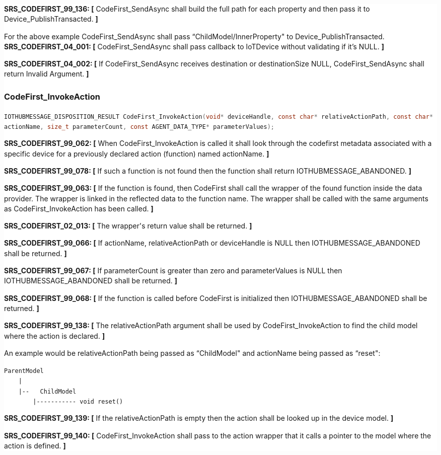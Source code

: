 **SRS_CODEFIRST_99_136: [** CodeFirst_SendAsync shall build the full path for each property and then pass it to Device_PublishTransacted. **]**

For the above example CodeFirst_SendAsync shall pass “ChildModel/InnerProperty" to Device_PublishTransacted.
**SRS_CODEFIRST_04_001: [** CodeFirst_SendAsync shall pass callback to IoTDevice without validating if it’s NULL. **]**

**SRS_CODEFIRST_04_002: [** If CodeFirst_SendAsync receives destination or destinationSize NULL, CodeFirst_SendAsync shall return Invalid Argument. **]**


### CodeFirst_InvokeAction
```c 
IOTHUBMESSAGE_DISPOSITION_RESULT CodeFirst_InvokeAction(void* deviceHandle, const char* relativeActionPath, const char* actionName, size_t parameterCount, const AGENT_DATA_TYPE* parameterValues);
```

**SRS_CODEFIRST_99_062: [**  When CodeFirst_InvokeAction is called it shall look through the codefirst metadata associated with a specific device for a previously declared action (function) named actionName. **]**

**SRS_CODEFIRST_99_078: [** If such a function is not found then the function shall return IOTHUBMESSAGE_ABANDONED. **]**

**SRS_CODEFIRST_99_063: [**  If the function is found, then CodeFirst shall call the wrapper of the found function inside the data provider. The wrapper is linked in the reflected data to the function name. The wrapper shall be called with the same arguments as CodeFirst_InvokeAction has been called. **]**

**SRS_CODEFIRST_02_013: [** The wrapper's return value shall be returned. **]**

**SRS_CODEFIRST_99_066: [**  If actionName, relativeActionPath or deviceHandle is NULL then IOTHUBMESSAGE_ABANDONED shall be returned. **]**

**SRS_CODEFIRST_99_067: [**  If parameterCount is greater than zero and parameterValues is NULL then IOTHUBMESSAGE_ABANDONED shall be returned. **]**

**SRS_CODEFIRST_99_068: [**  If the function is called before CodeFirst is initialized then IOTHUBMESSAGE_ABANDONED shall be returned. **]**

**SRS_CODEFIRST_99_138: [** The relativeActionPath argument shall be used by CodeFirst_InvokeAction to find the child model where the action is declared. **]**

An example would be relativeActionPath being passed as “ChildModel" and actionName being passed as “reset":
```code 
ParentModel
	|
	|--   ChildModel
		|----------- void reset()
```
**SRS_CODEFIRST_99_139: [** If the relativeActionPath is empty then the action shall be looked up in the device model. **]**

**SRS_CODEFIRST_99_140: [** CodeFirst_InvokeAction shall pass to the action wrapper that it calls a pointer to the model where the action is defined. **]**
